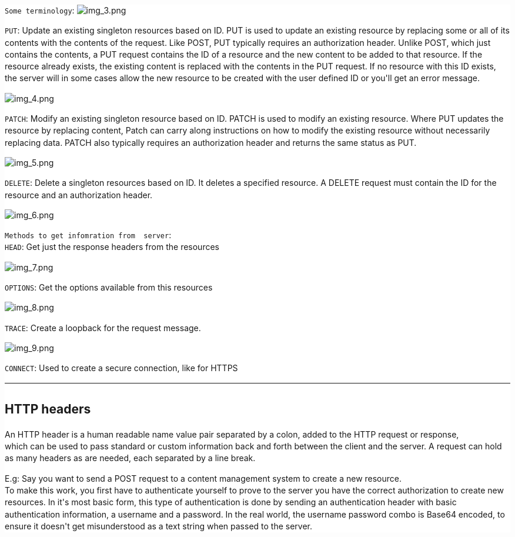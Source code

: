 ```Some terminology```:
![img_3.png](img/img_3.png)

`PUT`: Update an existing singleton resources based on ID.
PUT is used to update an existing resource by replacing some or all of its contents with the contents of the request.
Like POST, PUT typically requires an authorization header.
Unlike POST, which just contains the contents, a PUT request contains the ID of a resource and the new content to be added to that resource.
If the resource already exists, the existing content is replaced with the contents in the PUT request.
If no resource with this ID exists, the server will in some cases allow the new resource to be created
with the user defined ID or you'll get an error message.

![img_4.png](img/img_4.png)

`PATCH`: Modify an existing singleton resource based on ID.
PATCH is used to modify an existing resource. Where PUT updates the resource by replacing content, Patch can carry along instructions on how to modify
the existing resource without necessarily replacing data.
PATCH also typically requires an authorization header and returns the same status as PUT.

![img_5.png](img/img_5.png)

`DELETE`: Delete a singleton resources based on ID.
It deletes a specified resource. A DELETE request must contain the ID for the resource and an authorization header.

![img_6.png](img/img_6.png)

`Methods to get infomration from  server`:  
`HEAD`: Get just the response headers from the resources

![img_7.png](img/img_7.png)

`OPTIONS`: Get the options available from this resources

![img_8.png](img/img_8.png)

`TRACE`: Create a loopback for the request message.

![img_9.png](img/img_9.png)

`CONNECT`: Used to create a secure connection, like for HTTPS
___
## HTTP headers
An HTTP header is a human readable name value pair separated by a colon, added to the HTTP request or response,  
which can be used to pass standard or custom information back and forth between the client and the server.
A request can hold as many headers as are needed, each separated by a line break.

E.g:
Say you want to send a POST request to a content management system to create a new resource.  
To make this work, you first have to authenticate yourself to prove to the server you have the correct authorization to create new resources.
In it's most basic form, this type of authentication
is done by sending an authentication header with basic authentication information, a username and a password.
In the real world, the username password combo is Base64 encoded, to ensure it doesn't get misunderstood as a text string  when passed to the server.

```